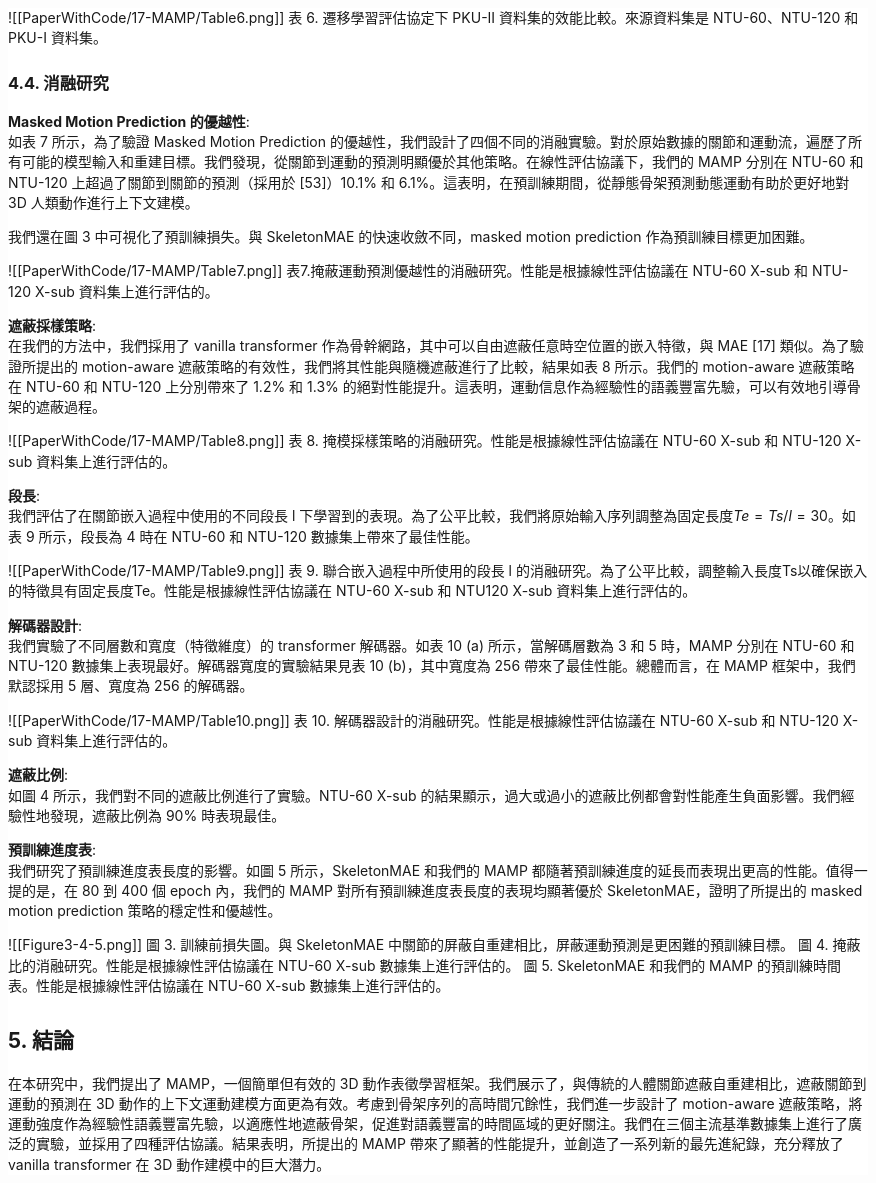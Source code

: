 ![[PaperWithCode/17-MAMP/Table6.png]]
表 6. 遷移學習評估協定下 PKU-II 資料集的效能比較。來源資料集是 NTU-60、NTU-120 和 PKU-I 資料集。
### 4.4. 消融研究

**Masked Motion Prediction 的優越性**:  
如表 7 所示，為了驗證 Masked Motion Prediction 的優越性，我們設計了四個不同的消融實驗。對於原始數據的關節和運動流，遍歷了所有可能的模型輸入和重建目標。我們發現，從關節到運動的預測明顯優於其他策略。在線性評估協議下，我們的 MAMP 分別在 NTU-60 和 NTU-120 上超過了關節到關節的預測（採用於 [53]）10.1% 和 6.1%。這表明，在預訓練期間，從靜態骨架預測動態運動有助於更好地對 3D 人類動作進行上下文建模。

我們還在圖 3 中可視化了預訓練損失。與 SkeletonMAE 的快速收斂不同，masked motion prediction 作為預訓練目標更加困難。

![[PaperWithCode/17-MAMP/Table7.png]]
表7.掩蔽運動預測優越性的消融研究。性能是根據線性評估協議在 NTU-60 X-sub 和 NTU-120 X-sub 資料集上進行評估的。

**遮蔽採樣策略**:  
在我們的方法中，我們採用了 vanilla transformer 作為骨幹網路，其中可以自由遮蔽任意時空位置的嵌入特徵，與 MAE [17] 類似。為了驗證所提出的 motion-aware 遮蔽策略的有效性，我們將其性能與隨機遮蔽進行了比較，結果如表 8 所示。我們的 motion-aware 遮蔽策略在 NTU-60 和 NTU-120 上分別帶來了 1.2% 和 1.3% 的絕對性能提升。這表明，運動信息作為經驗性的語義豐富先驗，可以有效地引導骨架的遮蔽過程。

![[PaperWithCode/17-MAMP/Table8.png]]
表 8. 掩模採樣策略的消融研究。性能是根據線性評估協議在 NTU-60 X-sub 和 NTU-120 X-sub 資料集上進行評估的。

**段長**:  
我們評估了在關節嵌入過程中使用的不同段長 l 下學習到的表現。為了公平比較，我們將原始輸入序列調整為固定長度$Te = Ts/l = 30$。如表 9 所示，段長為 4 時在 NTU-60 和 NTU-120 數據集上帶來了最佳性能。

![[PaperWithCode/17-MAMP/Table9.png]]
表 9. 聯合嵌入過程中所使用的段長 l 的消融研究。為了公平比較，調整輸入長度Ts以確保嵌入的特徵具有固定長度Te。性能是根據線性評估協議在 NTU-60 X-sub 和 NTU120 X-sub 資料集上進行評估的。

**解碼器設計**:  
我們實驗了不同層數和寬度（特徵維度）的 transformer 解碼器。如表 10 (a) 所示，當解碼層數為 3 和 5 時，MAMP 分別在 NTU-60 和 NTU-120 數據集上表現最好。解碼器寬度的實驗結果見表 10 (b)，其中寬度為 256 帶來了最佳性能。總體而言，在 MAMP 框架中，我們默認採用 5 層、寬度為 256 的解碼器。

![[PaperWithCode/17-MAMP/Table10.png]]
表 10. 解碼器設計的消融研究。性能是根據線性評估協議在 NTU-60 X-sub 和 NTU-120 X-sub 資料集上進行評估的。

**遮蔽比例**:  
如圖 4 所示，我們對不同的遮蔽比例進行了實驗。NTU-60 X-sub 的結果顯示，過大或過小的遮蔽比例都會對性能產生負面影響。我們經驗性地發現，遮蔽比例為 90% 時表現最佳。

**預訓練進度表**:  
我們研究了預訓練進度表長度的影響。如圖 5 所示，SkeletonMAE 和我們的 MAMP 都隨著預訓練進度的延長而表現出更高的性能。值得一提的是，在 80 到 400 個 epoch 內，我們的 MAMP 對所有預訓練進度表長度的表現均顯著優於 SkeletonMAE，證明了所提出的 masked motion prediction 策略的穩定性和優越性。

![[Figure3-4-5.png]]
圖 3. 訓練前損失圖。與 SkeletonMAE 中關節的屏蔽自重建相比，屏蔽運動預測是更困難的預訓練目標。
圖 4. 掩蔽比的消融研究。性能是根據線性評估協議在 NTU-60 X-sub 數據集上進行評估的。
圖 5. SkeletonMAE 和我們的 MAMP 的預訓練時間表。性能是根據線性評估協議在 NTU-60 X-sub 數據集上進行評估的。

## 5. 結論

在本研究中，我們提出了 MAMP，一個簡單但有效的 3D 動作表徵學習框架。我們展示了，與傳統的人體關節遮蔽自重建相比，遮蔽關節到運動的預測在 3D 動作的上下文運動建模方面更為有效。考慮到骨架序列的高時間冗餘性，我們進一步設計了 motion-aware 遮蔽策略，將運動強度作為經驗性語義豐富先驗，以適應性地遮蔽骨架，促進對語義豐富的時間區域的更好關注。我們在三個主流基準數據集上進行了廣泛的實驗，並採用了四種評估協議。結果表明，所提出的 MAMP 帶來了顯著的性能提升，並創造了一系列新的最先進紀錄，充分釋放了 vanilla transformer 在 3D 動作建模中的巨大潛力。